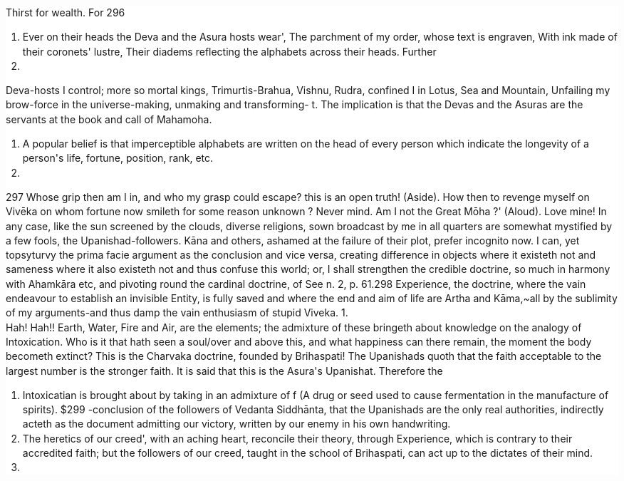 Thirst for wealth. 
For 
296 
1.  Ever on their heads the Deva and 
the Asura hosts wear', 
The parchment of my order, whose 
text is engraven, 
With ink made of their coronets' 
lustre, 
Their diadems reflecting the 
alphabets across their heads. 
Further 
1.  
Deva-hosts I control; more so 
mortal kings, 
Trimurtis-Brahua, Vishnu, Rudra, 
confined I in Lotus, Sea and Mountain, Unfailing my brow-force in the 
universe-making, unmaking and 
transforming- 
t. The implication is that the Devas and the Asuras are the servants at the book and call of 
Mahamoha. 
1. A popular belief is that imperceptible alphabets are written on the head of every person which indicate the longevity of a person's life, fortune, position, rank, etc. 
2. 
297 
Whose grip then am I in, and who 
my grasp could escape? this is an 
open truth! 
(Aside). How then to revenge myself on Vivēka on whom fortune now smileth 
for some reason unknown ? Never mind. 
Am I not the Great Mōha ?' 
(Aloud). Love mine! In any case, like the sun screened by the clouds, diverse religions, sown broadcast by me in all quarters are somewhat mystified by a few fools, the Upanishad-followers. Kāna and 
others, ashamed at the failure of their plot, prefer incognito now. I can, yet topsyturvy the prima facie argument as the conclusion and vice versa, creating difference in objects where it existeth not and sameness where it also existeth not and thus confuse this world; or, I shall strengthen the credible doctrine, so much in harmony with Ahamkāra etc, and pivoting round the cardinal doctrine, of 
See n. 2, p. 61.298 
Experience, the doctrine, where the vain endeavour to establish an invisible Entity, is fully saved and where the end and aim of life are Artha and Kāma,~all by the sublimity of my arguments-and thus damp the vain enthusiasm of stupid Viveka. 
1.  
Hah! Hah!! 
Earth, Water, Fire and Air, are the elements; the admixture of these bringeth about knowledge on the analogy of Intoxication. Who is it that hath seen a soul/over and above this, and what happiness can there remain, the moment the body becometh extinct? This is the Charvaka doctrine, founded by Brihaspati! 
The Upanishads quoth that the faith acceptable to the largest number is the stronger faith. It is said that this is the Asura's Upanishat. 
Therefore the 
1. Intoxicatian is brought about by taking in an 
admixture of f (A drug or seed used to 
cause fermentation in the manufacture of 
spirits). 
$299 
-conclusion of the followers of Vedanta Siddhānta, that the Upanishads are the only real authorities, indirectly acteth as the document admitting our victory, written by our enemy in his own handwriting. 
1.  The heretics of our creed', with an aching heart, reconcile their theory, through Experience, which is contrary to their accredited faith; but the followers of our creed, taught in the school of Brihaspati, can act up to the dictates of their mind. 
2. 
